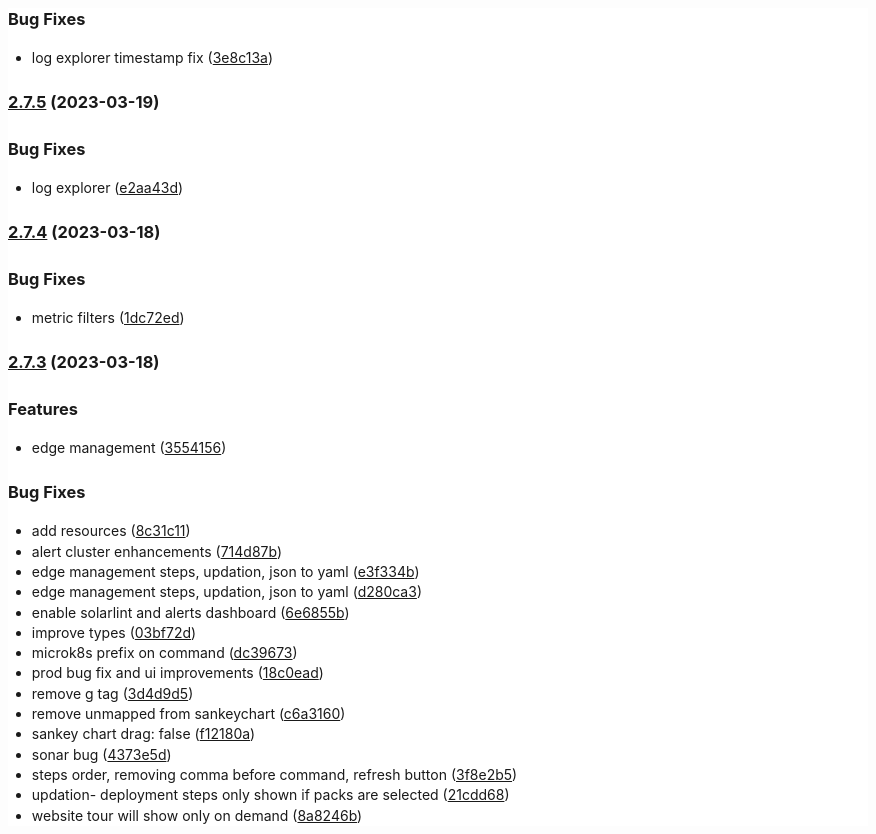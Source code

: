 
### Bug Fixes

* log explorer timestamp fix ([3e8c13a](https://gitlab.com/intelligeni-core/ig-ui-ts/commit/3e8c13a4d18ea12288d805ed669e24beed874ab0))

### [2.7.5](https://gitlab.com/intelligeni-core/ig-ui-ts/compare/v2.7.4...v2.7.5) (2023-03-19)


### Bug Fixes

* log explorer ([e2aa43d](https://gitlab.com/intelligeni-core/ig-ui-ts/commit/e2aa43dafc1458d1f3e3b9d2522cf2d8ef761ea1))

### [2.7.4](https://gitlab.com/intelligeni-core/ig-ui-ts/compare/v2.7.3...v2.7.4) (2023-03-18)


### Bug Fixes

* metric filters ([1dc72ed](https://gitlab.com/intelligeni-core/ig-ui-ts/commit/1dc72eddc150cc561bae90e7a421b4d1659c6ede))

### [2.7.3](https://gitlab.com/intelligeni-core/ig-ui-ts/compare/v2.7.2...v2.7.3) (2023-03-18)


### Features

* edge management ([3554156](https://gitlab.com/intelligeni-core/ig-ui-ts/commit/355415668ff10ca2e7375b79609bbe4710decf6b))


### Bug Fixes

* add resources ([8c31c11](https://gitlab.com/intelligeni-core/ig-ui-ts/commit/8c31c11bc63d06809feeb2bf99296796661ee780))
* alert cluster enhancements ([714d87b](https://gitlab.com/intelligeni-core/ig-ui-ts/commit/714d87ba02ce9a479da5c47f7e85bc50bc2c7eae))
* edge management steps, updation, json to yaml ([e3f334b](https://gitlab.com/intelligeni-core/ig-ui-ts/commit/e3f334b1dd220b7e0a5e9f759a968cc72c2a3949))
* edge management steps, updation, json to yaml ([d280ca3](https://gitlab.com/intelligeni-core/ig-ui-ts/commit/d280ca3be5b175c809905c060a74f44d7b5d1208))
* enable solarlint and alerts dashboard ([6e6855b](https://gitlab.com/intelligeni-core/ig-ui-ts/commit/6e6855b35a6eea983989aa2dd1f51c49d90bcb39))
* improve types ([03bf72d](https://gitlab.com/intelligeni-core/ig-ui-ts/commit/03bf72dc429d2850495c561770210d120256235a))
* microk8s prefix on command ([dc39673](https://gitlab.com/intelligeni-core/ig-ui-ts/commit/dc39673ca5c865ca60d462585d66445579cedf5d))
* prod bug fix and ui improvements ([18c0ead](https://gitlab.com/intelligeni-core/ig-ui-ts/commit/18c0eadadc4cd4c37dbc1403abe658716b1a8f87))
* remove g tag ([3d4d9d5](https://gitlab.com/intelligeni-core/ig-ui-ts/commit/3d4d9d59a18f6674910cd8e3094e1807668e8c6b))
* remove unmapped from sankeychart ([c6a3160](https://gitlab.com/intelligeni-core/ig-ui-ts/commit/c6a3160916f58be2c24881aeef6b131c1eab92a7))
* sankey chart drag: false ([f12180a](https://gitlab.com/intelligeni-core/ig-ui-ts/commit/f12180af9650955d6175c6987c27df74d2560de4))
* sonar bug ([4373e5d](https://gitlab.com/intelligeni-core/ig-ui-ts/commit/4373e5da034f62ed04d8dacd6e4d5f93d01ed24c))
* steps order, removing comma before command, refresh button ([3f8e2b5](https://gitlab.com/intelligeni-core/ig-ui-ts/commit/3f8e2b50a4d6f8f9b386ffbc0c0e2b3c6dc4a1d9))
* updation- deployment steps only shown if packs are selected ([21cdd68](https://gitlab.com/intelligeni-core/ig-ui-ts/commit/21cdd68bcf31854542c85a5e1804d5295c44a320))
* website tour will show only on demand ([8a8246b](https://gitlab.com/intelligeni-core/ig-ui-ts/commit/8a8246b97e5c3676e18b02369f75c08cc6da7966))